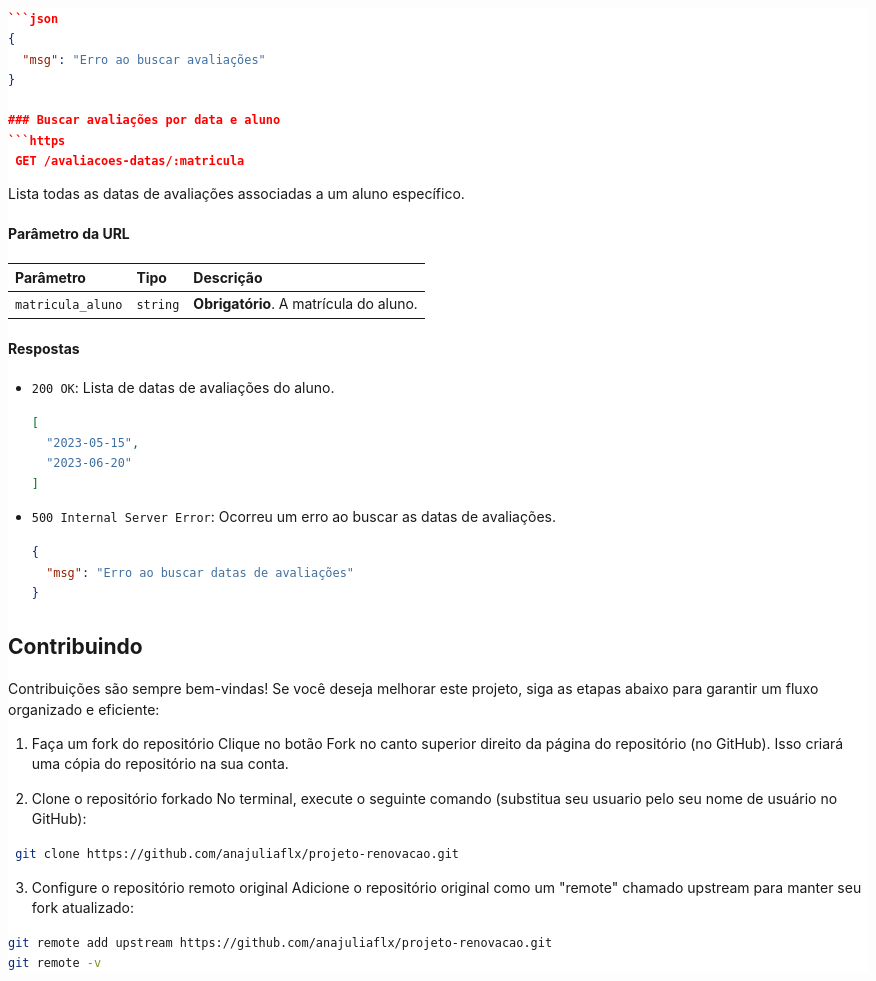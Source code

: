   ```json
  ```json
  {
    "msg": "Erro ao buscar avaliações"
  }

### Buscar avaliações por data e aluno
```https
   GET /avaliacoes-datas/:matricula
```
Lista todas as datas de avaliações associadas a um aluno específico.

#### Parâmetro da URL
| Parâmetro         | Tipo     | Descrição                              |
| :---------------- | :------- | :------------------------------------- |
| `matricula_aluno` | `string` | **Obrigatório**. A matrícula do aluno. |

#### Respostas
- `200 OK`: Lista de datas de avaliações do aluno.
  ```json
  [
    "2023-05-15",
    "2023-06-20"
  ]

- `500 Internal Server Error`: Ocorreu um erro ao buscar as datas de avaliações.
  ```json
  {
    "msg": "Erro ao buscar datas de avaliações"
  }

## Contribuindo
Contribuições são sempre bem-vindas! Se você deseja melhorar este projeto, siga as etapas abaixo para garantir um fluxo organizado e eficiente:

1. Faça um fork do repositório
Clique no botão Fork no canto superior direito da página do repositório (no GitHub).
Isso criará uma cópia do repositório na sua conta.

2. Clone o repositório forkado
No terminal, execute o seguinte comando (substitua seu usuario pelo seu nome de usuário no GitHub):

 ```bash
  git clone https://github.com/anajuliaflx/projeto-renovacao.git
 ```

3. Configure o repositório remoto original
Adicione o repositório original como um "remote" chamado upstream para manter seu fork atualizado:

```bash
git remote add upstream https://github.com/anajuliaflx/projeto-renovacao.git
git remote -v
```
